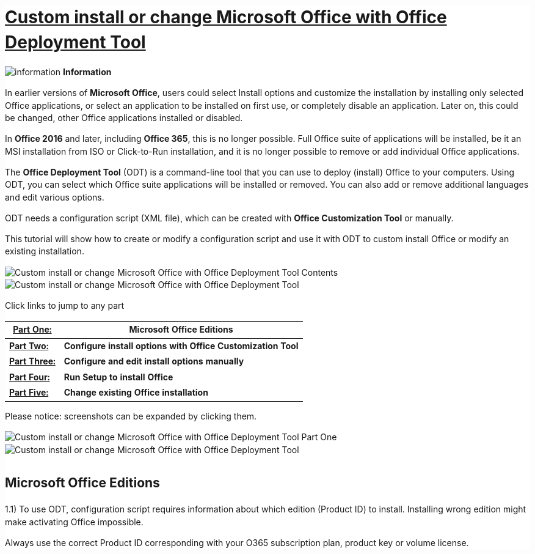  # [Custom install or change Microsoft Office with Office Deployment Tool](<https://www.tenforums.com/tutorials/123233-custom-install-change-microsoft-office-office-deployment-tool.html>)

![information](https://www.tenforums.com/images/infosmall10.png)   **Information**

In earlier versions of **Microsoft Office**, users could select Install options and customize the installation by installing only selected Office applications, or select an application to be installed on first use, or completely disable an application. Later on, this could be changed, other Office applications installed or disabled. 

In **Office 2016** and later, including **Office 365**, this is no longer possible. Full Office suite of applications will be installed, be it an MSI installation from ISO or Click-to-Run installation, and it is no longer possible to remove or add individual Office applications.

The **Office Deployment Tool** (ODT) is a command-line tool that you can use to deploy (install) Office to your computers. Using ODT, you can select which Office suite applications will be installed or removed. You can also add or remove additional languages and edit various options.

ODT needs a configuration script (XML file), which can be created with **Office Customization Tool** or manually.

This tutorial will show how to create or modify a configuration script and use it with ODT to custom install Office or modify an existing installation.

![Custom install or change Microsoft Office with Office Deployment Tool](https://www.tenforums.com/IMAGES/OPTl.PNG) Contents ![Custom install or change Microsoft Office with Office Deployment Tool](https://www.tenforums.com/IMAGES/OPTR.PNG)

 Click links to jump to any part

| [**Part One:**](https://www.tenforums.com/tutorials/123233-custom-install-change-microsoft-office-office-deployment-tool.html#Part1) | **Microsoft Office Editions**                                |
| ------------------------------------------------------------ | ------------------------------------------------------------ |
| [**Part Two:**](https://www.tenforums.com/tutorials/123233-custom-install-change-microsoft-office-office-deployment-tool.html#Part2) | **Configure install options with Office Customization Tool** |
| [**Part Three:**](https://www.tenforums.com/tutorials/123233-custom-install-change-microsoft-office-office-deployment-tool.html#Part3) | **Configure and edit install options manually**              |
| [**Part Four:**](https://www.tenforums.com/tutorials/123233-custom-install-change-microsoft-office-office-deployment-tool.html#Part4) | **Run Setup to install Office**                              |
| [**Part Five:**](https://www.tenforums.com/tutorials/123233-custom-install-change-microsoft-office-office-deployment-tool.html#Part5) | **Change existing Office installation**                      |

Please notice: screenshots can be expanded by clicking them.



![Custom install or change Microsoft Office with Office Deployment Tool](https://www.tenforums.com/IMAGES/OPTl.PNG) Part One ![Custom install or change Microsoft Office with Office Deployment Tool](https://www.tenforums.com/IMAGES/OPTR.PNG)

##  Microsoft Office Editions

1.1) To use ODT, configuration script requires information about which edition (Product ID) to install. Installing wrong edition might make activating Office impossible.

Always use the correct Product ID corresponding with your O365 subscription plan, product key or volume license.
